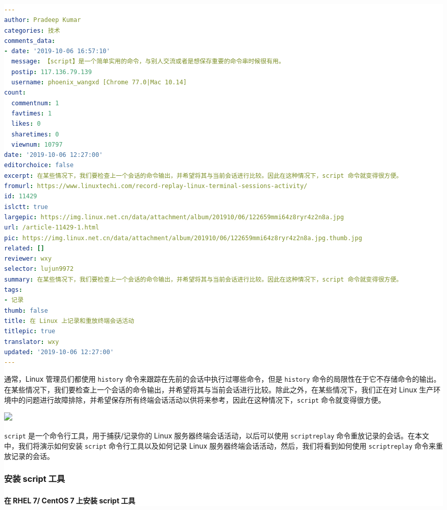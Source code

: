 ```yaml
---
author: Pradeep Kumar
categories: 技术
comments_data:
- date: '2019-10-06 16:57:10'
  message: 【script】是一个简单实用的命令，与别人交流或者是想保存重要的命令串时候很有用。
  postip: 117.136.79.139
  username: phoenix_wangxd [Chrome 77.0|Mac 10.14]
count:
  commentnum: 1
  favtimes: 1
  likes: 0
  sharetimes: 0
  viewnum: 10797
date: '2019-10-06 12:27:00'
editorchoice: false
excerpt: 在某些情况下，我们要检查上一个会话的命令输出，并希望将其与当前会话进行比较。因此在这种情况下，script 命令就变得很方便。
fromurl: https://www.linuxtechi.com/record-replay-linux-terminal-sessions-activity/
id: 11429
islctt: true
largepic: https://img.linux.net.cn/data/attachment/album/201910/06/122659mmi64z8ryr4z2n8a.jpg
url: /article-11429-1.html
pic: https://img.linux.net.cn/data/attachment/album/201910/06/122659mmi64z8ryr4z2n8a.jpg.thumb.jpg
related: []
reviewer: wxy
selector: lujun9972
summary: 在某些情况下，我们要检查上一个会话的命令输出，并希望将其与当前会话进行比较。因此在这种情况下，script 命令就变得很方便。
tags:
- 记录
thumb: false
title: 在 Linux 上记录和重放终端会话活动
titlepic: true
translator: wxy
updated: '2019-10-06 12:27:00'
---
```


通常，Linux 管理员们都使用 `history` 命令来跟踪在先前的会话中执行过哪些命令，但是 `history` 命令的局限性在于它不存储命令的输出。在某些情况下，我们要检查上一个会话的命令输出，并希望将其与当前会话进行比较。除此之外，在某些情况下，我们正在对 Linux 生产环境中的问题进行故障排除，并希望保存所有终端会话活动以供将来参考，因此在这种情况下，`script` 命令就变得很方便。


![](/data/attachment/album/201910/06/122659mmi64z8ryr4z2n8a.jpg)


`script` 是一个命令行工具，用于捕获/记录你的 Linux 服务器终端会话活动，以后可以使用 `scriptreplay` 命令重放记录的会话。在本文中，我们将演示如何安装 `script` 命令行工具以及如何记录 Linux 服务器终端会话活动，然后，我们将看到如何使用 `scriptreplay` 命令来重放记录的会话。


### 安装 script 工具


#### 在 RHEL 7/ CentOS 7 上安装 script 工具
